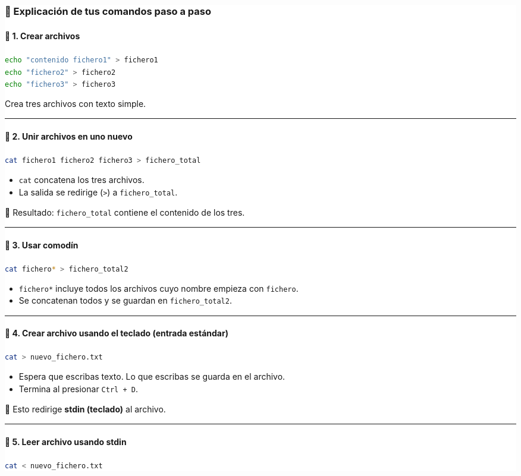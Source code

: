 
### 🧪 Explicación de tus comandos paso a paso

#### 🔹 1. Crear archivos

```bash
echo "contenido fichero1" > fichero1
echo "fichero2" > fichero2
echo "fichero3" > fichero3
```

Crea tres archivos con texto simple.

---

#### 🔹 2. Unir archivos en uno nuevo

```bash
cat fichero1 fichero2 fichero3 > fichero_total
```

- `cat` concatena los tres archivos.
- La salida se redirige (`>`) a `fichero_total`.

📁 Resultado: `fichero_total` contiene el contenido de los tres.

---

#### 🔹 3. Usar comodín

```bash
cat fichero* > fichero_total2
```

- `fichero*` incluye todos los archivos cuyo nombre empieza con `fichero`.
- Se concatenan todos y se guardan en `fichero_total2`.

---

#### 🔹 4. Crear archivo usando el teclado (entrada estándar)

```bash
cat > nuevo_fichero.txt
```

- Espera que escribas texto. Lo que escribas se guarda en el archivo.
- Termina al presionar `Ctrl + D`.

🎯 Esto redirige **stdin (teclado)** al archivo.

---

#### 🔹 5. Leer archivo usando stdin

```bash
cat < nuevo_fichero.txt
```
